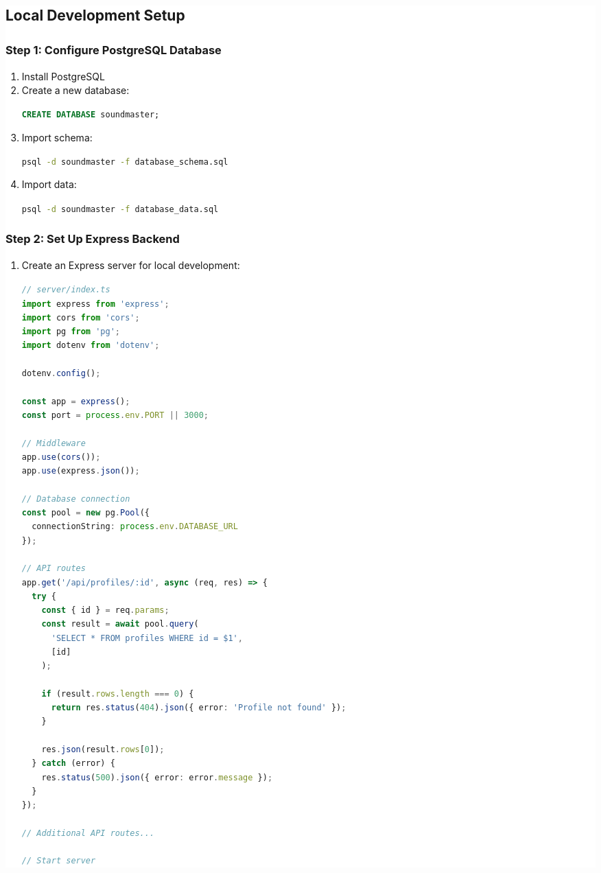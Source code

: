 ## Local Development Setup

### Step 1: Configure PostgreSQL Database

1. Install PostgreSQL
2. Create a new database:
   ```sql
   CREATE DATABASE soundmaster;
   ```
3. Import schema:
   ```bash
   psql -d soundmaster -f database_schema.sql
   ```
4. Import data:
   ```bash
   psql -d soundmaster -f database_data.sql
   ```

### Step 2: Set Up Express Backend

1. Create an Express server for local development:
   ```typescript
   // server/index.ts
   import express from 'express';
   import cors from 'cors';
   import pg from 'pg';
   import dotenv from 'dotenv';
   
   dotenv.config();
   
   const app = express();
   const port = process.env.PORT || 3000;
   
   // Middleware
   app.use(cors());
   app.use(express.json());
   
   // Database connection
   const pool = new pg.Pool({
     connectionString: process.env.DATABASE_URL
   });
   
   // API routes
   app.get('/api/profiles/:id', async (req, res) => {
     try {
       const { id } = req.params;
       const result = await pool.query(
         'SELECT * FROM profiles WHERE id = $1',
         [id]
       );
       
       if (result.rows.length === 0) {
         return res.status(404).json({ error: 'Profile not found' });
       }
       
       res.json(result.rows[0]);
     } catch (error) {
       res.status(500).json({ error: error.message });
     }
   });
   
   // Additional API routes...
   
   // Start server
   ```